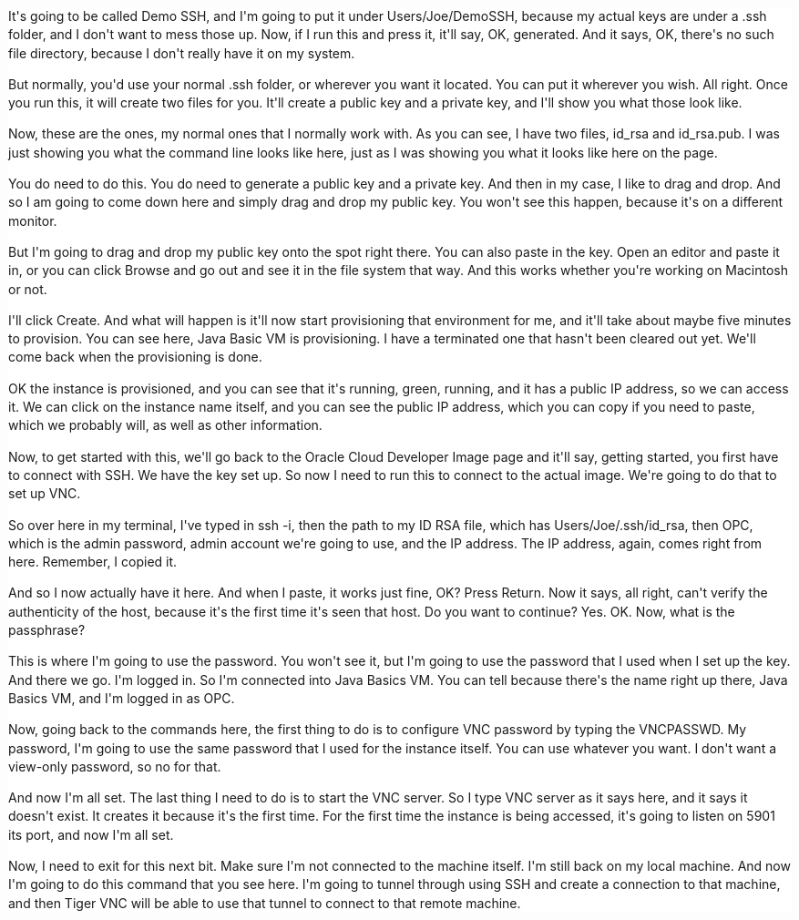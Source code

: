 It's going to be called Demo SSH, and I'm going to put it under Users/Joe/DemoSSH, because my actual keys are under a .ssh folder, and I don't want to mess those up. Now, if I run this and press it, it'll say, OK, generated. And it says, OK, there's no such file directory, because I don't really have it on my system.

But normally, you'd use your normal .ssh folder, or wherever you want it located. You can put it wherever you wish. All right. Once you run this, it will create two files for you. It'll create a public key and a private key, and I'll show you what those look like.

Now, these are the ones, my normal ones that I normally work with. As you can see, I have two files, id_rsa and id_rsa.pub. I was just showing you what the command line looks like here, just as I was showing you what it looks like here on the page.

You do need to do this. You do need to generate a public key and a private key. And then in my case, I like to drag and drop. And so I am going to come down here and simply drag and drop my public key. You won't see this happen, because it's on a different monitor.

But I'm going to drag and drop my public key onto the spot right there. You can also paste in the key. Open an editor and paste it in, or you can click Browse and go out and see it in the file system that way. And this works whether you're working on Macintosh or not.

I'll click Create. And what will happen is it'll now start provisioning that environment for me, and it'll take about maybe five minutes to provision. You can see here, Java Basic VM is provisioning. I have a terminated one that hasn't been cleared out yet. We'll come back when the provisioning is done.

OK the instance is provisioned, and you can see that it's running, green, running, and it has a public IP address, so we can access it. We can click on the instance name itself, and you can see the public IP address, which you can copy if you need to paste, which we probably will, as well as other information.

Now, to get started with this, we'll go back to the Oracle Cloud Developer Image page and it'll say, getting started, you first have to connect with SSH. We have the key set up. So now I need to run this to connect to the actual image. We're going to do that to set up VNC.

So over here in my terminal, I've typed in ssh -i, then the path to my ID RSA file, which has Users/Joe/.ssh/id_rsa, then OPC, which is the admin password, admin account we're going to use, and the IP address. The IP address, again, comes right from here. Remember, I copied it.

And so I now actually have it here. And when I paste, it works just fine, OK? Press Return. Now it says, all right, can't verify the authenticity of the host, because it's the first time it's seen that host. Do you want to continue? Yes. OK. Now, what is the passphrase?

This is where I'm going to use the password. You won't see it, but I'm going to use the password that I used when I set up the key. And there we go. I'm logged in. So I'm connected into Java Basics VM. You can tell because there's the name right up there, Java Basics VM, and I'm logged in as OPC.

Now, going back to the commands here, the first thing to do is to configure VNC password by typing the VNCPASSWD. My password, I'm going to use the same password that I used for the instance itself. You can use whatever you want. I don't want a view-only password, so no for that.

And now I'm all set. The last thing I need to do is to start the VNC server. So I type VNC server as it says here, and it says it doesn't exist. It creates it because it's the first time. For the first time the instance is being accessed, it's going to listen on 5901 its port, and now I'm all set.

Now, I need to exit for this next bit. Make sure I'm not connected to the machine itself. I'm still back on my local machine. And now I'm going to do this command that you see here. I'm going to tunnel through using SSH and create a connection to that machine, and then Tiger VNC will be able to use that tunnel to connect to that remote machine.
